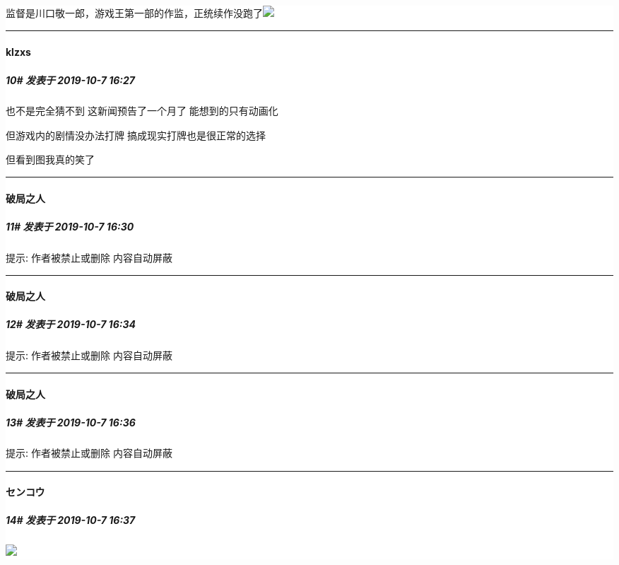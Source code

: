 
监督是川口敬一郎，游戏王第一部的作监，正统续作没跑了<img src="https://static.saraba1st.com/image/smiley/face2017/037.png" referrerpolicy="no-referrer">







-----

####  klzxs  
##### 10#       发表于 2019-10-7 16:27




也不是完全猜不到 这新闻预告了一个月了 能想到的只有动画化

但游戏内的剧情没办法打牌 搞成现实打牌也是很正常的选择

但看到图我真的笑了







-----

####  破局之人  
##### 11#       发表于 2019-10-7 16:30

提示: 作者被禁止或删除 内容自动屏蔽



-----

####  破局之人  
##### 12#       发表于 2019-10-7 16:34

提示: 作者被禁止或删除 内容自动屏蔽



-----

####  破局之人  
##### 13#       发表于 2019-10-7 16:36

提示: 作者被禁止或删除 内容自动屏蔽



-----

####  センコウ  
##### 14#       发表于 2019-10-7 16:37




<img src="https://img.saraba1st.com/forum/201910/07/163646jl6rv0lb9vlxzvll.png" referrerpolicy="no-referrer">
